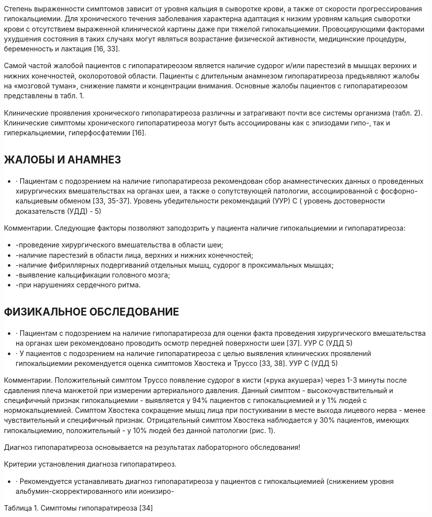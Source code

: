 Степень выраженности симптомов зависит от уровня кальция в сыворотке крови, а также от скорости прогрессирования  гипокальциемии.  Для  хронического  течения заболевания  характерна  адаптация  к  низким  уровням кальция сыворотки  крови  с  отсутствием  выраженной клинической  картины  даже  при  тяжелой  гипокальциемии. Провоцирующими факторами ухудшения состояния в таких случаях могут являться возрастание физической активности, медицинские процедуры, беременность и лактация [16, 33].

Самой частой жалобой пациентов с гипопаратиреозом является наличие  судорог  и/или  парестезий  в  мышцах верхних  и  нижних  конечностей,  околоротовой  области. Пациенты с длительным  анамнезом  гипопаратиреоза предъявляют жалобы на «мозговой туман», снижение памяти и концентрации внимания. Основные жалобы пациентов с гипопаратиреозом представлены в табл. 1.

Клинические  проявления хронического  гипопаратиреоза различны и затрагивают почти все системы организма (табл. 2). Клинические симптомы хронического гипопаратиреоза  могут  быть  ассоциированы  как  с  эпизодами гипо-, так и гиперкальциемии, гиперфосфатемии [16].

## ЖАЛОБЫ И АНАМНЕЗ

- · Пациентам с подозрением на  наличие  гипопаратиреоза рекомендован сбор  анамнестических  данных о проведенных хирургических вмешательствах на органах шеи,  а  также  о  сопутствующей  патологии,  ассоциированной с фосфорно-кальциевым обменом [33, 35-37]. Уровень убедительности рекомендаций (УУР) С (  уровень достоверности доказательств (УДД) - 5)

Комментарии. Следующие  факторы  позволяют  заподозрить у пациента наличие гипокальциемии и гипопаратиреоза:

- -проведение  хирургического  вмешательства  в  области шеи;
- -наличие парестезий в области лица, верхних и нижних конечностей;
- -наличие фибриллярных подергиваний отдельных мышц, судорог в проксимальных мышцах;
- -выявление кальцификации головного мозга;
- -при нарушениях сердечного ритма.

## ФИЗИКАЛЬНОЕ ОБСЛЕДОВАНИЕ

- · Пациентам с подозрением на наличие гипопаратиреоза для оценки факта проведения хирургического вмешательства  на  органах  шеи рекомендовано проводить осмотр передней поверхности шеи [37]. УУР С (УДД 5)
- · У пациентов с подозрением на наличие гипопаратиреоза с целью выявления клинических проявлений гипокальциемии рекомендуется оценка  симптомов  Хвостека и Труссо [33, 38]. УУР С (УДД 5)

Комментарии. Положительный  симптом  Труссо  появление судорог в кисти («рука акушера») через 1-3 минуты  после  сдавления  плеча  манжетой  при  измерении артериального  давления.  Данный  симптом  -  высокочувствительный  и  специфичный  признак  гипокальциемии - выявляется  у  94%  пациентов  с  гипокальциемией и у 1% людей с нормокальциемией. Cимптом Хвостека сокращение мышц лица при постукивании в месте выхода лицевого нерва - менее чувствительный и специфичный признак.  Отрицательный симптом Хвостека наблюдается у  30%  пациентов,  имеющих  гипокальциемию,  положительный - у 10% людей без данной патологии (рис. 1).

Диагноз гипопаратиреоза основывается на результатах лабораторного обследования!

Критерии установления диагноза гипопаратиреоз.

- · Рекомендуется устанавливать  диагноз  гипопаратиреоза у пациентов с гипокальциемией (снижением уровня альбумин-скорректированного  или  ионизиро-

Таблица 1. Симптомы гипопаратиреоза [34]
